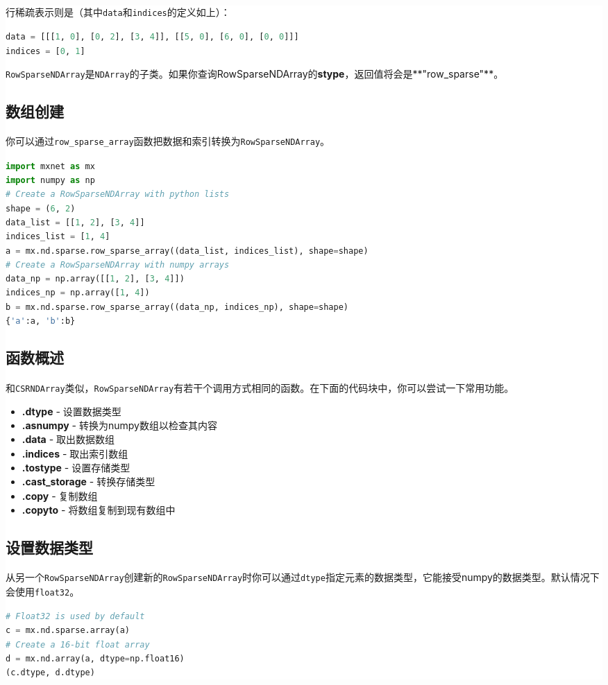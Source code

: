 行稀疏表示则是（其中`data`和`indices`的定义如上）：


```python
data = [[[1, 0], [0, 2], [3, 4]], [[5, 0], [6, 0], [0, 0]]]
indices = [0, 1]
```

``RowSparseNDArray``是``NDArray``的子类。如果你查询RowSparseNDArray的**stype**，返回值将会是**"row_sparse"**。

## 数组创建

你可以通过`row_sparse_array`函数把数据和索引转换为`RowSparseNDArray`。


```python
import mxnet as mx
import numpy as np
# Create a RowSparseNDArray with python lists
shape = (6, 2)
data_list = [[1, 2], [3, 4]]
indices_list = [1, 4]
a = mx.nd.sparse.row_sparse_array((data_list, indices_list), shape=shape)
# Create a RowSparseNDArray with numpy arrays
data_np = np.array([[1, 2], [3, 4]])
indices_np = np.array([1, 4])
b = mx.nd.sparse.row_sparse_array((data_np, indices_np), shape=shape)
{'a':a, 'b':b}
```

## 函数概述

和`CSRNDArray`类似，`RowSparseNDArray`有若干个调用方式相同的函数。在下面的代码块中，你可以尝试一下常用功能。

- **.dtype** - 设置数据类型
- **.asnumpy** - 转换为numpy数组以检查其内容
- **.data** - 取出数据数组
- **.indices** - 取出索引数组
- **.tostype** - 设置存储类型
- **.cast_storage** - 转换存储类型
- **.copy** - 复制数组
- **.copyto** - 将数组复制到现有数组中

## 设置数据类型

从另一个`RowSparseNDArray`创建新的`RowSparseNDArray`时你可以通过`dtype`指定元素的数据类型，它能接受numpy的数据类型。默认情况下会使用`float32`。


```python
# Float32 is used by default
c = mx.nd.sparse.array(a)
# Create a 16-bit float array
d = mx.nd.array(a, dtype=np.float16)
(c.dtype, d.dtype)
```
